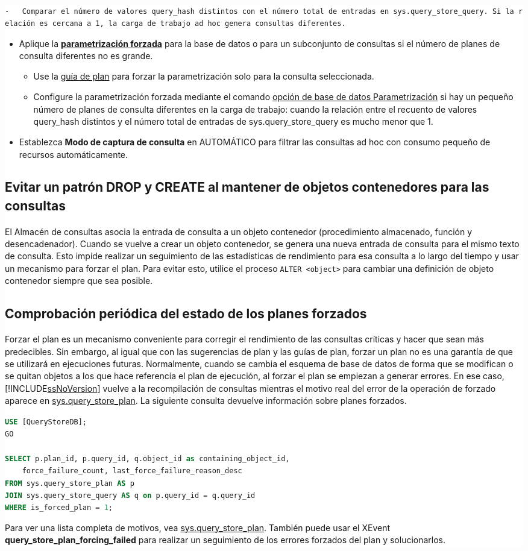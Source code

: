     -   Comparar el número de valores query_hash distintos con el número total de entradas en sys.query_store_query. Si la relación es cercana a 1, la carga de trabajo ad hoc genera consultas diferentes.  
  
-   Aplique la [**parametrización forzada**](../../relational-databases/query-processing-architecture-guide.md#ForcedParam) para la base de datos o para un subconjunto de consultas si el número de planes de consulta diferentes no es grande.  
  
    -   Use la [guía de plan](../../relational-databases/performance/specify-query-parameterization-behavior-by-using-plan-guides.md) para forzar la parametrización solo para la consulta seleccionada.  
  
    -   Configure la parametrización forzada mediante el comando [opción de base de datos Parametrización](../../relational-databases/databases/database-properties-options-page.md#miscellaneous) si hay un pequeño número de planes de consulta diferentes en la carga de trabajo: cuando la relación entre el recuento de valores query_hash distintos y el número total de entradas de sys.query_store_query es mucho menor que 1.  
  
-   Establezca **Modo de captura de consulta** en AUTOMÁTICO para filtrar las consultas ad hoc con consumo pequeño de recursos automáticamente.  
  
##  <a name="Drop"></a>Evitar un patrón DROP y CREATE al mantener de objetos contenedores para las consultas  
El Almacén de consultas asocia la entrada de consulta a un objeto contenedor (procedimiento almacenado, función y desencadenador).  Cuando se vuelve a crear un objeto contenedor, se genera una nueva entrada de consulta para el mismo texto de consulta. Esto impide realizar un seguimiento de las estadísticas de rendimiento para esa consulta a lo largo del tiempo y usar un mecanismo para forzar el plan. Para evitar esto, utilice el proceso `ALTER <object>` para cambiar una definición de objeto contenedor siempre que sea posible.  
  
##  <a name="CheckForced"></a> Comprobación periódica del estado de los planes forzados  

Forzar el plan es un mecanismo conveniente para corregir el rendimiento de las consultas críticas y hacer que sean más predecibles. Sin embargo, al igual que con las sugerencias de plan y las guías de plan, forzar un plan no es una garantía de que se utilizará en ejecuciones futuras. Normalmente, cuando se cambia el esquema de base de datos de forma que se modifican o se quitan objetos a los que hace referencia el plan de ejecución, al forzar el plan se empiezan a generar errores. En ese caso, [!INCLUDE[ssNoVersion](../../includes/ssnoversion-md.md)] vuelve a la recompilación de consultas mientras el motivo real del error de la operación de forzado aparece en [sys.query_store_plan](../../relational-databases/system-catalog-views/sys-query-store-plan-transact-sql.md). La siguiente consulta devuelve información sobre planes forzados.  
  
```sql  
USE [QueryStoreDB];  
GO  
  
SELECT p.plan_id, p.query_id, q.object_id as containing_object_id,  
    force_failure_count, last_force_failure_reason_desc  
FROM sys.query_store_plan AS p  
JOIN sys.query_store_query AS q on p.query_id = q.query_id  
WHERE is_forced_plan = 1;  
```  
  
 Para ver una lista completa de motivos, vea [sys.query_store_plan](../../relational-databases/system-catalog-views/sys-query-store-plan-transact-sql.md). También puede usar el XEvent **query_store_plan_forcing_failed** para realizar un seguimiento de los errores forzados del plan y solucionarlos.  
  